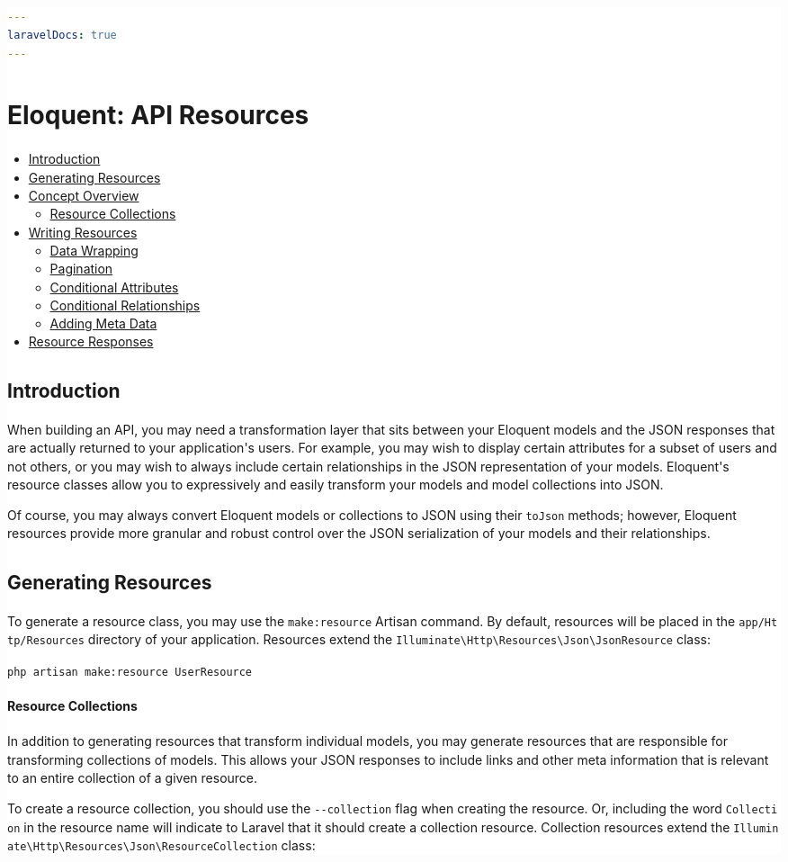 ```yaml
---
laravelDocs: true
---
```


# Eloquent: API Resources

- [Introduction](#introduction)
- [Generating Resources](#generating-resources)
- [Concept Overview](#concept-overview)
    - [Resource Collections](#resource-collections)
- [Writing Resources](#writing-resources)
    - [Data Wrapping](#data-wrapping)
    - [Pagination](#pagination)
    - [Conditional Attributes](#conditional-attributes)
    - [Conditional Relationships](#conditional-relationships)
    - [Adding Meta Data](#adding-meta-data)
- [Resource Responses](#resource-responses)

<a name="introduction"></a>
## Introduction

When building an API, you may need a transformation layer that sits between your Eloquent models and the JSON responses that are actually returned to your application's users. For example, you may wish to display certain attributes for a subset of users and not others, or you may wish to always include certain relationships in the JSON representation of your models. Eloquent's resource classes allow you to expressively and easily transform your models and model collections into JSON.

Of course, you may always convert Eloquent models or collections to JSON using their `toJson` methods; however, Eloquent resources provide more granular and robust control over the JSON serialization of your models and their relationships.

<a name="generating-resources"></a>
## Generating Resources

To generate a resource class, you may use the `make:resource` Artisan command. By default, resources will be placed in the `app/Http/Resources` directory of your application. Resources extend the `Illuminate\Http\Resources\Json\JsonResource` class:

```shell
php artisan make:resource UserResource
```

<a name="generating-resource-collections"></a>
#### Resource Collections

In addition to generating resources that transform individual models, you may generate resources that are responsible for transforming collections of models. This allows your JSON responses to include links and other meta information that is relevant to an entire collection of a given resource.

To create a resource collection, you should use the `--collection` flag when creating the resource. Or, including the word `Collection` in the resource name will indicate to Laravel that it should create a collection resource. Collection resources extend the `Illuminate\Http\Resources\Json\ResourceCollection` class:
